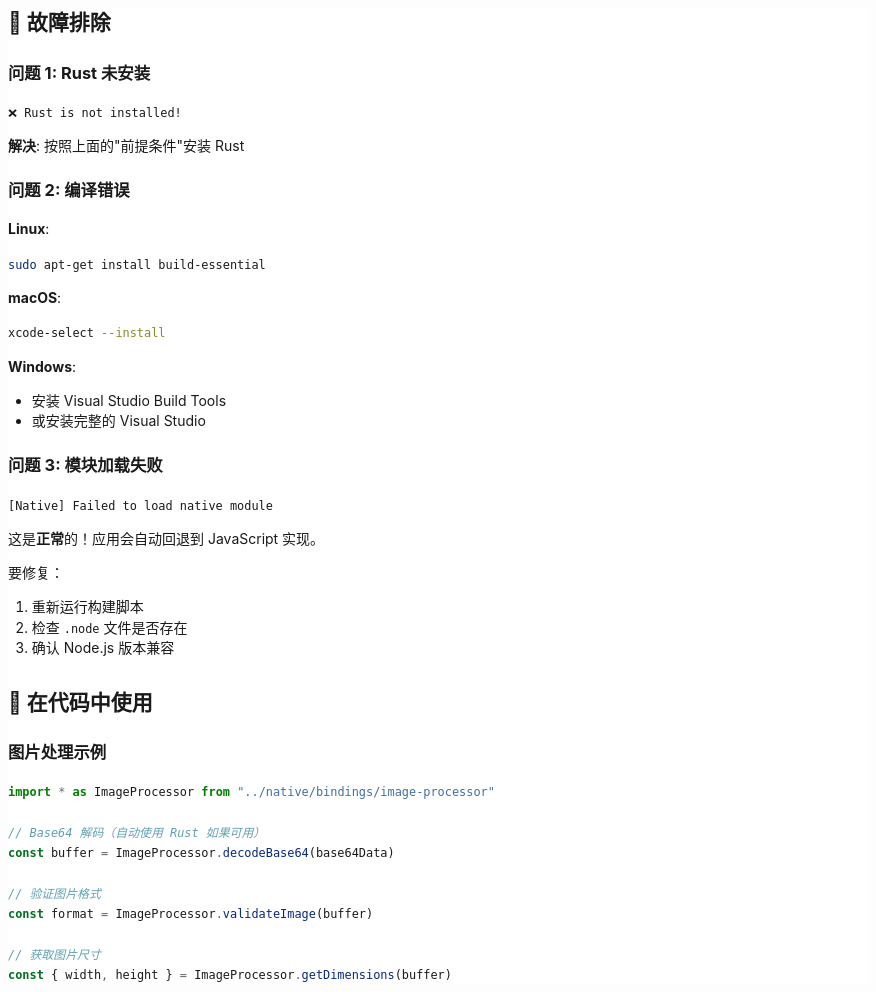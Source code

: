 ## 🔧 故障排除

### 问题 1: Rust 未安装

```
❌ Rust is not installed!
```

**解决**: 按照上面的"前提条件"安装 Rust

### 问题 2: 编译错误

**Linux**:

```bash
sudo apt-get install build-essential
```

**macOS**:

```bash
xcode-select --install
```

**Windows**:

- 安装 Visual Studio Build Tools
- 或安装完整的 Visual Studio

### 问题 3: 模块加载失败

```
[Native] Failed to load native module
```

这是**正常**的！应用会自动回退到 JavaScript 实现。

要修复：

1. 重新运行构建脚本
2. 检查 `.node` 文件是否存在
3. 确认 Node.js 版本兼容

## 📝 在代码中使用

### 图片处理示例

```typescript
import * as ImageProcessor from "../native/bindings/image-processor"

// Base64 解码（自动使用 Rust 如果可用）
const buffer = ImageProcessor.decodeBase64(base64Data)

// 验证图片格式
const format = ImageProcessor.validateImage(buffer)

// 获取图片尺寸
const { width, height } = ImageProcessor.getDimensions(buffer)
```
